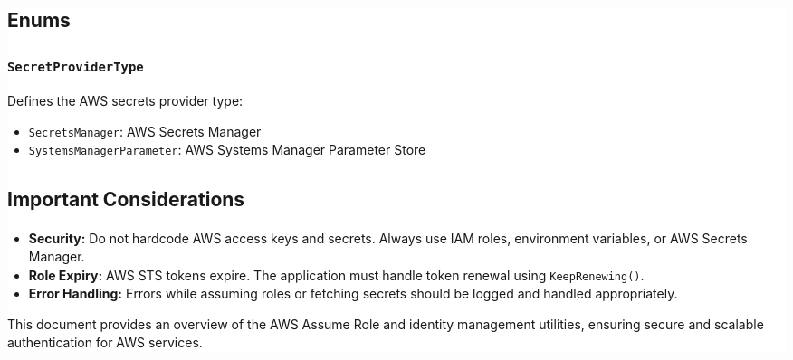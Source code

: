 ## Enums

### `SecretProviderType`
Defines the AWS secrets provider type:
- `SecretsManager`: AWS Secrets Manager
- `SystemsManagerParameter`: AWS Systems Manager Parameter Store

## Important Considerations

- **Security:** Do not hardcode AWS access keys and secrets. Always use IAM roles, environment variables, or AWS Secrets Manager.
- **Role Expiry:** AWS STS tokens expire. The application must handle token renewal using `KeepRenewing()`.
- **Error Handling:** Errors while assuming roles or fetching secrets should be logged and handled appropriately.

This document provides an overview of the AWS Assume Role and identity management utilities, ensuring secure and scalable authentication for AWS services.

